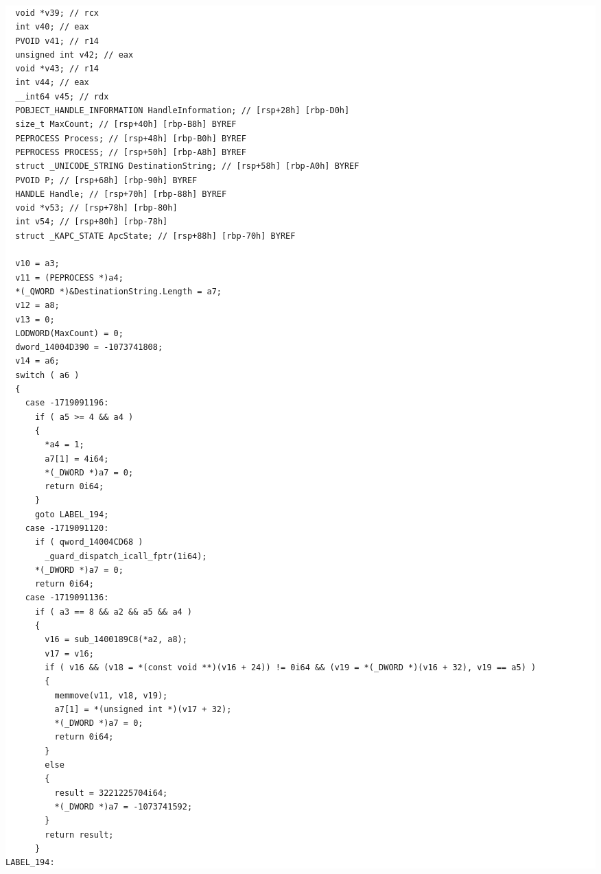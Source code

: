 ```assembly
  void *v39; // rcx
  int v40; // eax
  PVOID v41; // r14
  unsigned int v42; // eax
  void *v43; // r14
  int v44; // eax
  __int64 v45; // rdx
  POBJECT_HANDLE_INFORMATION HandleInformation; // [rsp+28h] [rbp-D0h]
  size_t MaxCount; // [rsp+40h] [rbp-B8h] BYREF
  PEPROCESS Process; // [rsp+48h] [rbp-B0h] BYREF
  PEPROCESS PROCESS; // [rsp+50h] [rbp-A8h] BYREF
  struct _UNICODE_STRING DestinationString; // [rsp+58h] [rbp-A0h] BYREF
  PVOID P; // [rsp+68h] [rbp-90h] BYREF
  HANDLE Handle; // [rsp+70h] [rbp-88h] BYREF
  void *v53; // [rsp+78h] [rbp-80h]
  int v54; // [rsp+80h] [rbp-78h]
  struct _KAPC_STATE ApcState; // [rsp+88h] [rbp-70h] BYREF

  v10 = a3;
  v11 = (PEPROCESS *)a4;
  *(_QWORD *)&DestinationString.Length = a7;
  v12 = a8;
  v13 = 0;
  LODWORD(MaxCount) = 0;
  dword_14004D390 = -1073741808;
  v14 = a6;
  switch ( a6 )
  {
    case -1719091196:
      if ( a5 >= 4 && a4 )
      {
        *a4 = 1;
        a7[1] = 4i64;
        *(_DWORD *)a7 = 0;
        return 0i64;
      }
      goto LABEL_194;
    case -1719091120:
      if ( qword_14004CD68 )
        _guard_dispatch_icall_fptr(1i64);
      *(_DWORD *)a7 = 0;
      return 0i64;
    case -1719091136:
      if ( a3 == 8 && a2 && a5 && a4 )
      {
        v16 = sub_1400189C8(*a2, a8);
        v17 = v16;
        if ( v16 && (v18 = *(const void **)(v16 + 24)) != 0i64 && (v19 = *(_DWORD *)(v16 + 32), v19 == a5) )
        {
          memmove(v11, v18, v19);
          a7[1] = *(unsigned int *)(v17 + 32);
          *(_DWORD *)a7 = 0;
          return 0i64;
        }
        else
        {
          result = 3221225704i64;
          *(_DWORD *)a7 = -1073741592;
        }
        return result;
      }
LABEL_194:
```